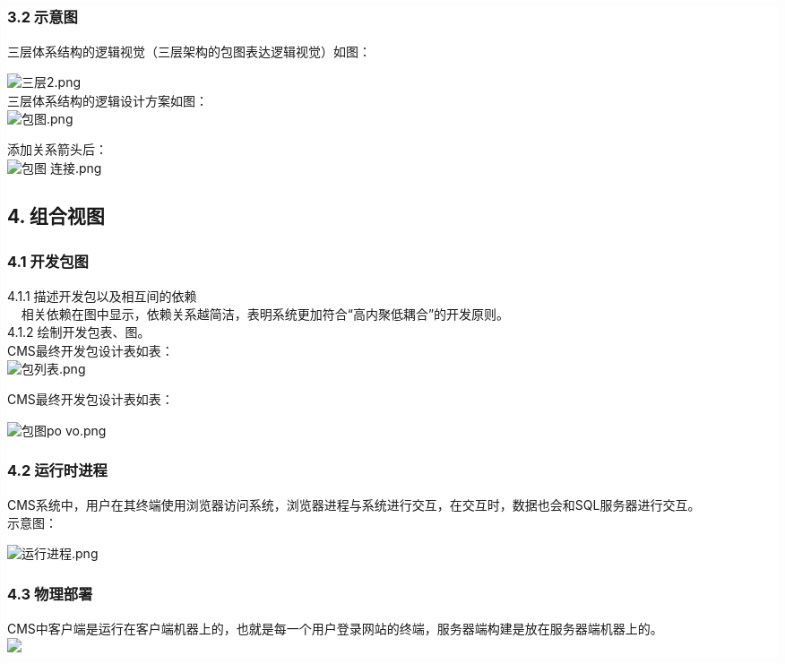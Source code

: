 

[]()
<a name="7e2a40f3"></a>
### 3.2 示意图

三层体系结构的逻辑视觉（三层架构的包图表达逻辑视觉）如图：

![三层2.png](https://cdn.nlark.com/yuque/0/2019/png/293594/1554971251862-0c4d88ff-f8b4-4e50-917d-07967f520b0a.png#align=left&display=inline&height=565&name=%E4%B8%89%E5%B1%822.png&originHeight=565&originWidth=491&size=7843&status=done&width=491#align=left&display=inline&height=565&originHeight=565&originWidth=491&status=done&width=491#align=left&display=inline&height=565&originHeight=565&originWidth=491&status=done&width=491#align=left&display=inline&height=565&originHeight=565&originWidth=491&status=done&width=491#align=left&display=inline&height=565&originHeight=565&originWidth=491&status=done&width=491)<br />三层体系结构的逻辑设计方案如图：<br />![包图.png](https://cdn.nlark.com/yuque/0/2019/png/293023/1561038457295-66b4c45d-2674-435d-9dc3-1b75b2b5e61d.png#align=left&display=inline&height=710&name=%E5%8C%85%E5%9B%BE.png&originHeight=710&originWidth=1077&size=21457&status=done&width=1077#align=left&display=inline&height=710&originHeight=710&originWidth=1077&status=done&width=1077)

添加关系箭头后：<br />![包图 连接.png](https://cdn.nlark.com/yuque/0/2019/png/293023/1561038468199-329bbadf-759b-45ff-b900-b0247e96863c.png#align=left&display=inline&height=718&name=%E5%8C%85%E5%9B%BE%20%E8%BF%9E%E6%8E%A5.png&originHeight=718&originWidth=1093&size=58687&status=done&width=1093#align=left&display=inline&height=718&originHeight=718&originWidth=1093&status=done&width=1093)



[]()
<a name="068d05bf"></a>
## 4. 组合视图


[]()
<a name="024a6837"></a>
### 4.1 开发包图

4.1.1 描述开发包以及相互间的依赖<br />    相关依赖在图中显示，依赖关系越简洁，表明系统更加符合“高内聚低耦合”的开发原则。<br />4.1.2 绘制开发包表、图。<br />CMS最终开发包设计表如表：<br />![包列表.png](https://cdn.nlark.com/yuque/0/2019/png/293023/1561040211264-c6c618c5-11c4-41fc-b2f5-7d3bc7fbb2b4.png#align=left&display=inline&height=600&name=%E5%8C%85%E5%88%97%E8%A1%A8.png&originHeight=600&originWidth=866&size=48156&status=done&width=866#align=left&display=inline&height=600&originHeight=600&originWidth=866&status=done&width=866)


CMS最终开发包设计表如表：

![包图po vo.png](https://cdn.nlark.com/yuque/0/2019/png/293023/1561039542801-fb8d0e55-5b94-4b7d-b4cb-00217c7f57ee.png#align=left&display=inline&height=801&name=%E5%8C%85%E5%9B%BEpo%20vo.png&originHeight=801&originWidth=791&size=66949&status=done&width=791#align=left&display=inline&height=801&originHeight=801&originWidth=791&status=done&width=791)



[]()
<a name="1aab2749"></a>
### 4.2 运行时进程

CMS系统中，用户在其终端使用浏览器访问系统，浏览器进程与系统进行交互，在交互时，数据也会和SQL服务器进行交互。<br />示意图：

![运行进程.png](https://cdn.nlark.com/yuque/0/2019/png/293594/1555645238991-c8d46b7a-b416-41f6-bded-b491b010e53b.png#align=left&display=inline&height=307&name=%E8%BF%90%E8%A1%8C%E8%BF%9B%E7%A8%8B.png&originHeight=307&originWidth=499&size=64156&status=done&width=499#align=left&display=inline&height=307&originHeight=307&originWidth=499&status=done&width=499#align=left&display=inline&height=307&originHeight=307&originWidth=499&status=done&width=499#align=left&display=inline&height=307&originHeight=307&originWidth=499&status=done&width=499#align=left&display=inline&height=307&originHeight=307&originWidth=499&status=done&width=499)



[]()
<a name="0d203c4e"></a>
### 4.3 物理部署

CMS中客户端是运行在客户端机器上的，也就是每一个用户登录网站的终端，服务器端构建是放在服务器端机器上的。<br />![](http://assets.processon.com/chart_image/5ae5be27e4b039625af793c0.png?_=1554259679134#align=left&display=inline&height=370&originHeight=550&originWidth=1110&status=done&width=746#align=left&display=inline&height=550&originHeight=550&originWidth=1110&status=done&width=1110#align=left&display=inline&height=550&originHeight=550&originWidth=1110&status=done&width=1110#align=left&display=inline&height=550&originHeight=550&originWidth=1110&status=done&width=1110#align=left&display=inline&height=550&originHeight=550&originWidth=1110&status=done&width=1110)
